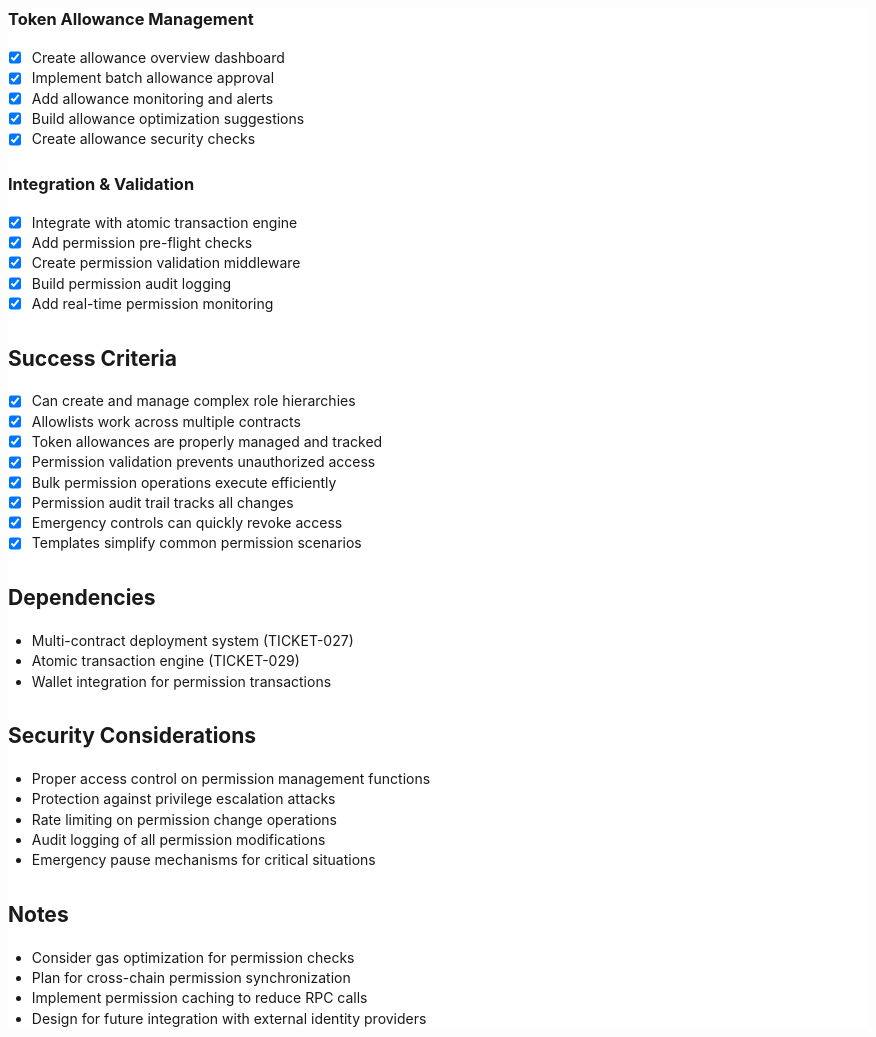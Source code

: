 ### Token Allowance Management
- [x] Create allowance overview dashboard
- [x] Implement batch allowance approval
- [x] Add allowance monitoring and alerts
- [x] Build allowance optimization suggestions
- [x] Create allowance security checks

### Integration & Validation
- [x] Integrate with atomic transaction engine
- [x] Add permission pre-flight checks
- [x] Create permission validation middleware
- [x] Build permission audit logging
- [x] Add real-time permission monitoring

## Success Criteria
- [x] Can create and manage complex role hierarchies
- [x] Allowlists work across multiple contracts
- [x] Token allowances are properly managed and tracked
- [x] Permission validation prevents unauthorized access
- [x] Bulk permission operations execute efficiently
- [x] Permission audit trail tracks all changes
- [x] Emergency controls can quickly revoke access
- [x] Templates simplify common permission scenarios

## Dependencies
- Multi-contract deployment system (TICKET-027)
- Atomic transaction engine (TICKET-029)
- Wallet integration for permission transactions

## Security Considerations
- Proper access control on permission management functions
- Protection against privilege escalation attacks
- Rate limiting on permission change operations
- Audit logging of all permission modifications
- Emergency pause mechanisms for critical situations

## Notes
- Consider gas optimization for permission checks
- Plan for cross-chain permission synchronization
- Implement permission caching to reduce RPC calls
- Design for future integration with external identity providers